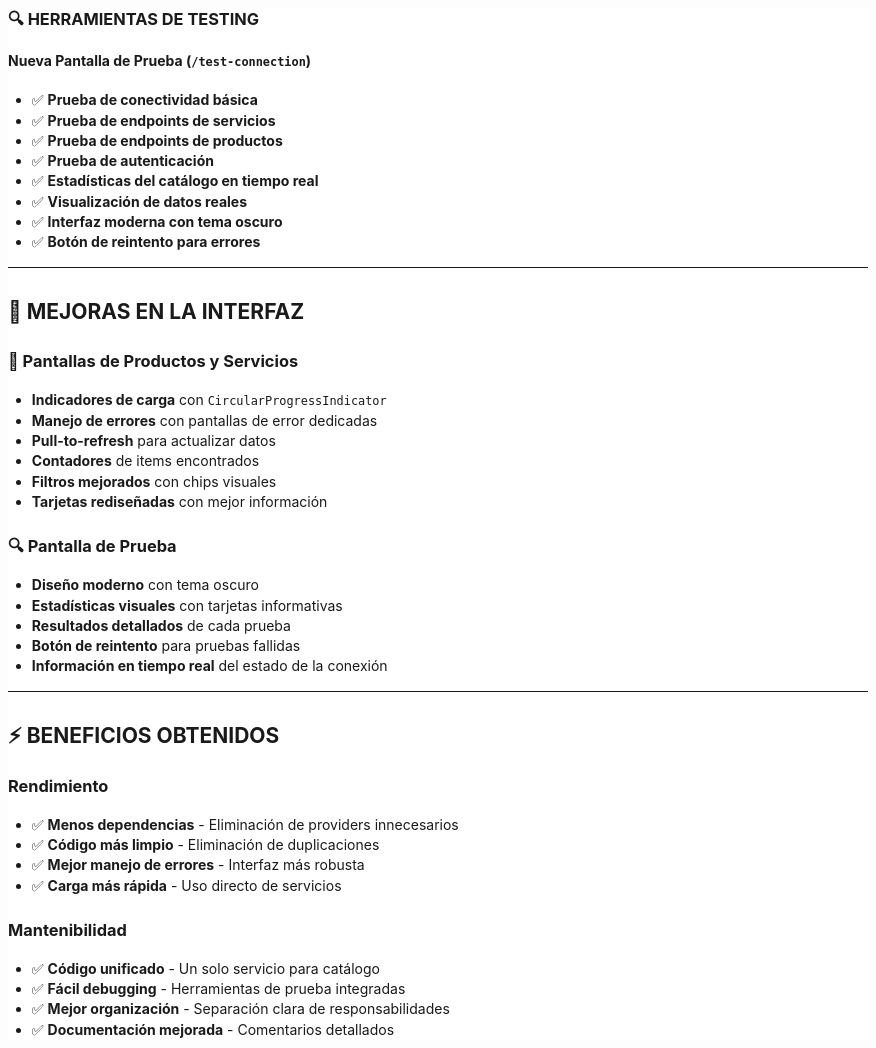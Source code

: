 ### **🔍 HERRAMIENTAS DE TESTING**

#### **Nueva Pantalla de Prueba (`/test-connection`)**

- ✅ **Prueba de conectividad básica**
- ✅ **Prueba de endpoints de servicios**
- ✅ **Prueba de endpoints de productos**
- ✅ **Prueba de autenticación**
- ✅ **Estadísticas del catálogo en tiempo real**
- ✅ **Visualización de datos reales**
- ✅ **Interfaz moderna con tema oscuro**
- ✅ **Botón de reintento para errores**

---

## 🎨 **MEJORAS EN LA INTERFAZ**

### **📱 Pantallas de Productos y Servicios**

- **Indicadores de carga** con `CircularProgressIndicator`
- **Manejo de errores** con pantallas de error dedicadas
- **Pull-to-refresh** para actualizar datos
- **Contadores** de items encontrados
- **Filtros mejorados** con chips visuales
- **Tarjetas rediseñadas** con mejor información

### **🔍 Pantalla de Prueba**

- **Diseño moderno** con tema oscuro
- **Estadísticas visuales** con tarjetas informativas
- **Resultados detallados** de cada prueba
- **Botón de reintento** para pruebas fallidas
- **Información en tiempo real** del estado de la conexión

---

## ⚡ **BENEFICIOS OBTENIDOS**

### **Rendimiento**

- ✅ **Menos dependencias** - Eliminación de providers innecesarios
- ✅ **Código más limpio** - Eliminación de duplicaciones
- ✅ **Mejor manejo de errores** - Interfaz más robusta
- ✅ **Carga más rápida** - Uso directo de servicios

### **Mantenibilidad**

- ✅ **Código unificado** - Un solo servicio para catálogo
- ✅ **Fácil debugging** - Herramientas de prueba integradas
- ✅ **Mejor organización** - Separación clara de responsabilidades
- ✅ **Documentación mejorada** - Comentarios detallados
